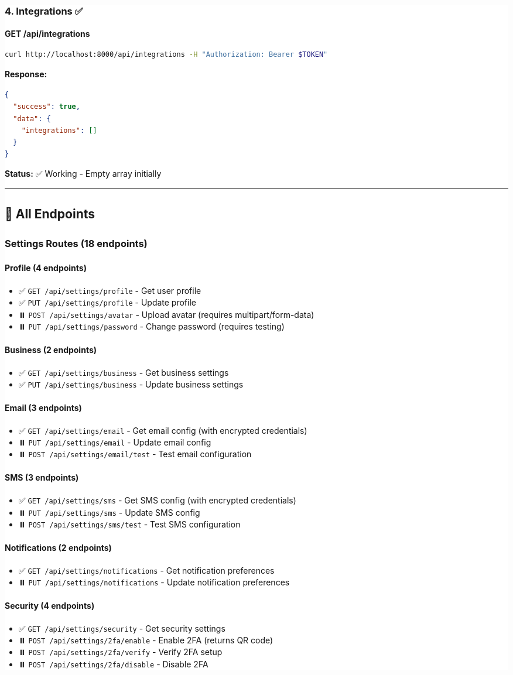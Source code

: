 
### 4. Integrations ✅

**GET /api/integrations**
```bash
curl http://localhost:8000/api/integrations -H "Authorization: Bearer $TOKEN"
```

**Response:**
```json
{
  "success": true,
  "data": {
    "integrations": []
  }
}
```
**Status:** ✅ Working - Empty array initially

---

## 🎯 All Endpoints

### Settings Routes (18 endpoints)

#### Profile (4 endpoints)
- ✅ `GET /api/settings/profile` - Get user profile
- ✅ `PUT /api/settings/profile` - Update profile
- ⏸️ `POST /api/settings/avatar` - Upload avatar (requires multipart/form-data)
- ⏸️ `PUT /api/settings/password` - Change password (requires testing)

#### Business (2 endpoints)
- ✅ `GET /api/settings/business` - Get business settings
- ✅ `PUT /api/settings/business` - Update business settings

#### Email (3 endpoints)
- ✅ `GET /api/settings/email` - Get email config (with encrypted credentials)
- ⏸️ `PUT /api/settings/email` - Update email config
- ⏸️ `POST /api/settings/email/test` - Test email configuration

#### SMS (3 endpoints)
- ✅ `GET /api/settings/sms` - Get SMS config (with encrypted credentials)
- ⏸️ `PUT /api/settings/sms` - Update SMS config
- ⏸️ `POST /api/settings/sms/test` - Test SMS configuration

#### Notifications (2 endpoints)
- ✅ `GET /api/settings/notifications` - Get notification preferences
- ⏸️ `PUT /api/settings/notifications` - Update notification preferences

#### Security (4 endpoints)
- ✅ `GET /api/settings/security` - Get security settings
- ⏸️ `POST /api/settings/2fa/enable` - Enable 2FA (returns QR code)
- ⏸️ `POST /api/settings/2fa/verify` - Verify 2FA setup
- ⏸️ `POST /api/settings/2fa/disable` - Disable 2FA
